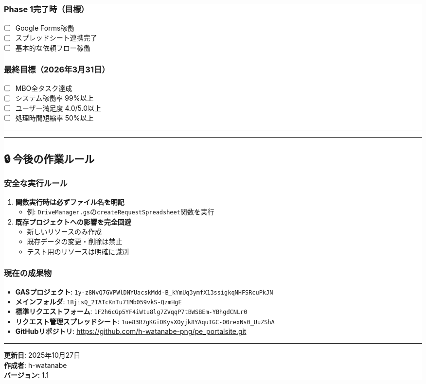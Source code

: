 ### Phase 1完了時（目標）
- [ ] Google Forms稼働
- [ ] スプレッドシート連携完了
- [ ] 基本的な依頼フロー稼働

### 最終目標（2026年3月31日）
- [ ] MBO全タスク達成
- [ ] システム稼働率 99%以上
- [ ] ユーザー満足度 4.0/5.0以上
- [ ] 処理時間短縮率 50%以上

---

---

## 🔒 今後の作業ルール

### 安全な実行ルール
1. **関数実行時は必ずファイル名を明記**
   - 例: `DriveManager.gs`の`createRequestSpreadsheet`関数を実行
2. **既存プロジェクトへの影響を完全回避**
   - 新しいリソースのみ作成
   - 既存データの変更・削除は禁止
   - テスト用のリソースは明確に識別

### 現在の成果物
- **GASプロジェクト**: `1y-z8NvQ7GVPWlDNYUacskMdd-B_kYmUq3ymfX13ssigkqNHFSRcuPkJN`
- **メインフォルダ**: `1BjisQ_2IATcKnTu71Mb059vkS-QzmHgE`
- **標準リクエストフォーム**: `1F2h6cGp5YF4iWtu8lg7ZVqqP7tBWSBEm-YBhgdCNLr0`
- **リクエスト管理スプレッドシート**: `1ue83R7gKGiDKysXOyjk8YAquIGC-O0rexNs0_UuZShA`
- **GitHubリポジトリ**: https://github.com/h-watanabe-png/pe_portalsite.git

---

**更新日**: 2025年10月27日  
**作成者**: h-watanabe  
**バージョン**: 1.1

